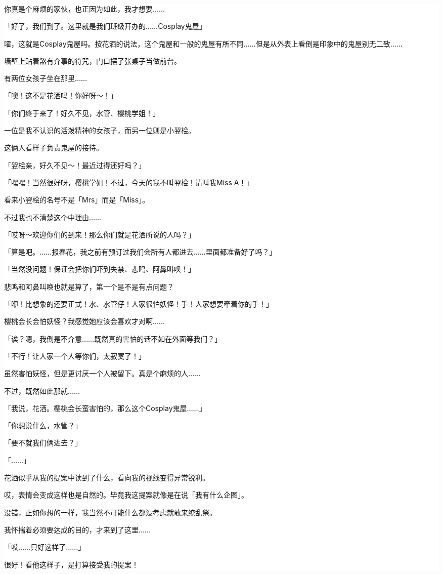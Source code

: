 你真是个麻烦的家伙，也正因为如此，我才想要……

「好了，我们到了。这里就是我们班级开办的……Cosplay鬼屋」

嚯，这就是Cosplay鬼屋吗。按花洒的说法，这个鬼屋和一般的鬼屋有所不同……但是从外表上看倒是印象中的鬼屋别无二致……

墙壁上贴着煞有介事的符咒，门口摆了张桌子当做前台。

有两位女孩子坐在那里……

「噢！这不是花洒吗！你好呀～！」

「你们终于来了！好久不见，水管、樱桃学姐！」

一位是我不认识的活泼精神的女孩子，而另一位则是小翌桧。

这俩人看样子负责鬼屋的接待。

「翌桧亲，好久不见～！最近过得还好吗？」

「嘿嘿！当然很好呀，樱桃学姐！不过，今天的我不叫翌桧！请叫我Miss A！」

看来小翌桧的名号不是「Mrs」而是「Miss」。

不过我也不清楚这个中理由……

「哎呀～欢迎你们的到来！那么你们就是花洒所说的人吗？」

「算是吧。……报春花，我之前有预订过我们会所有人都进去……里面都准备好了吗？」

「当然没问题！保证会把你们吓到失禁、悲鸣、阿鼻叫唤！」

悲鸣和阿鼻叫唤也就是算了，第一个是不是有点问题？

「咿！比想象的还要正式！水、水管仔！人家很怕妖怪！手！人家想要牵着你的手！」

樱桃会长会怕妖怪？我感觉她应该会喜欢才对啊……

「诶？嗯，我倒是不介意……既然真的害怕的话不如在外面等我们？」

「不行！让人家一个人等你们，太寂寞了！」

虽然害怕妖怪，但是更讨厌一个人被留下。真是个麻烦的人……

不过，既然如此那就……

「我说，花洒。樱桃会长蛮害怕的，那么这个Cosplay鬼屋……」

「你想说什么，水管？」

「要不就我们俩进去？」

「……」

花洒似乎从我的提案中读到了什么，看向我的视线变得异常锐利。

哎，表情会变成这样也是自然的。毕竟我这提案就像是在说「我有什么企图」。

没错，正如你想的一样，我当然不可能什么都没考虑就敢来缭乱祭。

我怀揣着必须要达成的目的，才来到了这里……

「哎……只好这样了……」

很好！看他这样子，是打算接受我的提案！
